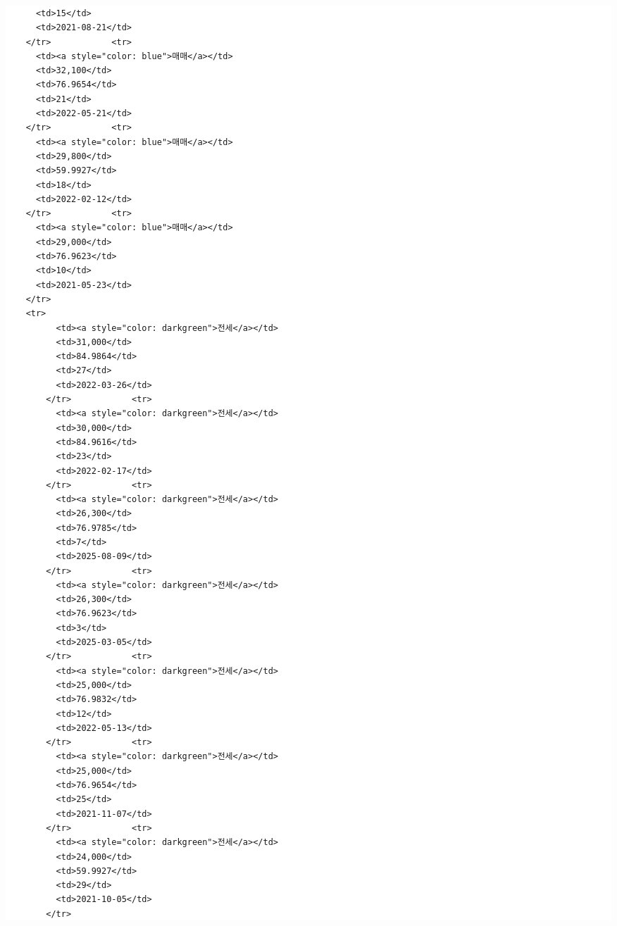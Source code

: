           <td>15</td>
          <td>2021-08-21</td>
        </tr>            <tr>
          <td><a style="color: blue">매매</a></td>
          <td>32,100</td>
          <td>76.9654</td>
          <td>21</td>
          <td>2022-05-21</td>
        </tr>            <tr>
          <td><a style="color: blue">매매</a></td>
          <td>29,800</td>
          <td>59.9927</td>
          <td>18</td>
          <td>2022-02-12</td>
        </tr>            <tr>
          <td><a style="color: blue">매매</a></td>
          <td>29,000</td>
          <td>76.9623</td>
          <td>10</td>
          <td>2021-05-23</td>
        </tr>        
        <tr>
              <td><a style="color: darkgreen">전세</a></td>
              <td>31,000</td>
              <td>84.9864</td>
              <td>27</td>
              <td>2022-03-26</td>
            </tr>            <tr>
              <td><a style="color: darkgreen">전세</a></td>
              <td>30,000</td>
              <td>84.9616</td>
              <td>23</td>
              <td>2022-02-17</td>
            </tr>            <tr>
              <td><a style="color: darkgreen">전세</a></td>
              <td>26,300</td>
              <td>76.9785</td>
              <td>7</td>
              <td>2025-08-09</td>
            </tr>            <tr>
              <td><a style="color: darkgreen">전세</a></td>
              <td>26,300</td>
              <td>76.9623</td>
              <td>3</td>
              <td>2025-03-05</td>
            </tr>            <tr>
              <td><a style="color: darkgreen">전세</a></td>
              <td>25,000</td>
              <td>76.9832</td>
              <td>12</td>
              <td>2022-05-13</td>
            </tr>            <tr>
              <td><a style="color: darkgreen">전세</a></td>
              <td>25,000</td>
              <td>76.9654</td>
              <td>25</td>
              <td>2021-11-07</td>
            </tr>            <tr>
              <td><a style="color: darkgreen">전세</a></td>
              <td>24,000</td>
              <td>59.9927</td>
              <td>29</td>
              <td>2021-10-05</td>
            </tr>        